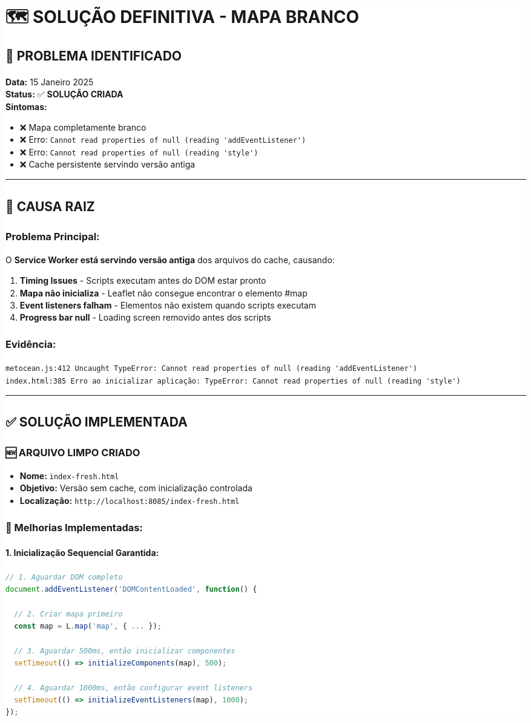 # 🗺️ SOLUÇÃO DEFINITIVA - MAPA BRANCO

## 🚨 **PROBLEMA IDENTIFICADO**

**Data:** 15 Janeiro 2025  
**Status:** ✅ **SOLUÇÃO CRIADA**  
**Sintomas:**
- ❌ Mapa completamente branco
- ❌ Erro: `Cannot read properties of null (reading 'addEventListener')`  
- ❌ Erro: `Cannot read properties of null (reading 'style')`
- ❌ Cache persistente servindo versão antiga

---

## 🎯 **CAUSA RAIZ**

### **Problema Principal:**
O **Service Worker está servindo versão antiga** dos arquivos do cache, causando:

1. **Timing Issues** - Scripts executam antes do DOM estar pronto
2. **Mapa não inicializa** - Leaflet não consegue encontrar o elemento #map
3. **Event listeners falham** - Elementos não existem quando scripts executam
4. **Progress bar null** - Loading screen removido antes dos scripts

### **Evidência:**
```
metocean.js:412 Uncaught TypeError: Cannot read properties of null (reading 'addEventListener')
index.html:385 Erro ao inicializar aplicação: TypeError: Cannot read properties of null (reading 'style')
```

---

## ✅ **SOLUÇÃO IMPLEMENTADA**

### **🆕 ARQUIVO LIMPO CRIADO**
- **Nome:** `index-fresh.html`
- **Objetivo:** Versão sem cache, com inicialização controlada
- **Localização:** `http://localhost:8085/index-fresh.html`

### **🔧 Melhorias Implementadas:**

#### **1. Inicialização Sequencial Garantida:**
```javascript
// 1. Aguardar DOM completo
document.addEventListener('DOMContentLoaded', function() {
  
  // 2. Criar mapa primeiro
  const map = L.map('map', { ... });
  
  // 3. Aguardar 500ms, então inicializar componentes
  setTimeout(() => initializeComponents(map), 500);
  
  // 4. Aguardar 1000ms, então configurar event listeners
  setTimeout(() => initializeEventListeners(map), 1000);
});
```
